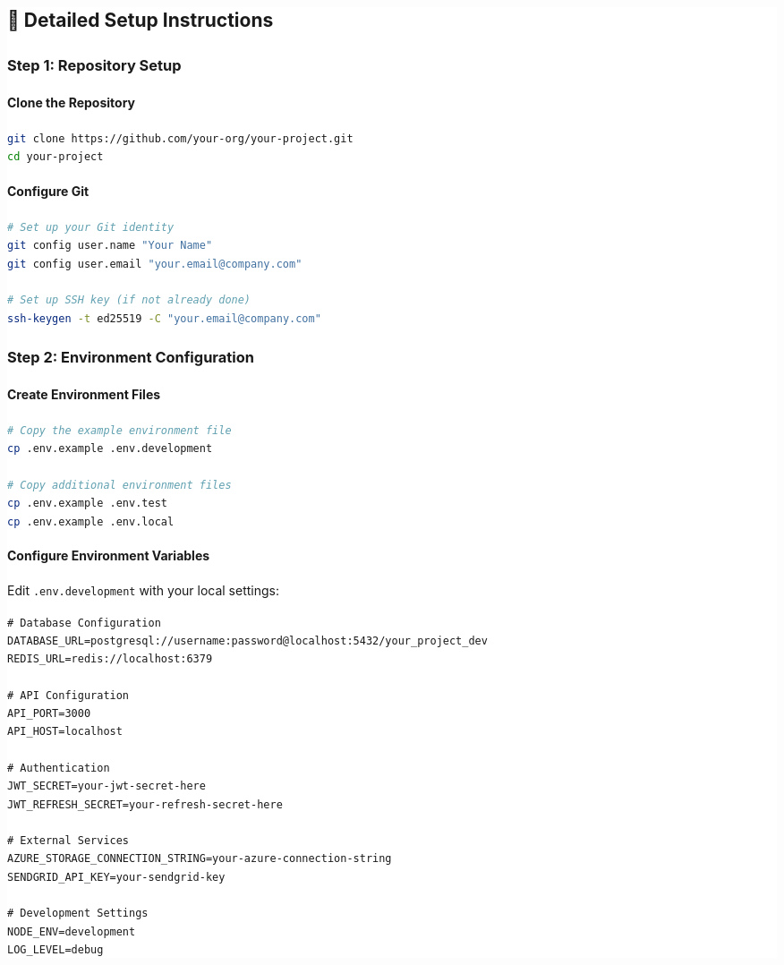 ## 📝 Detailed Setup Instructions

### Step 1: Repository Setup

#### Clone the Repository
```bash
git clone https://github.com/your-org/your-project.git
cd your-project
```

#### Configure Git
```bash
# Set up your Git identity
git config user.name "Your Name"
git config user.email "your.email@company.com"

# Set up SSH key (if not already done)
ssh-keygen -t ed25519 -C "your.email@company.com"
```

### Step 2: Environment Configuration

#### Create Environment Files
```bash
# Copy the example environment file
cp .env.example .env.development

# Copy additional environment files
cp .env.example .env.test
cp .env.example .env.local
```

#### Configure Environment Variables
Edit `.env.development` with your local settings:

```env
# Database Configuration
DATABASE_URL=postgresql://username:password@localhost:5432/your_project_dev
REDIS_URL=redis://localhost:6379

# API Configuration
API_PORT=3000
API_HOST=localhost

# Authentication
JWT_SECRET=your-jwt-secret-here
JWT_REFRESH_SECRET=your-refresh-secret-here

# External Services
AZURE_STORAGE_CONNECTION_STRING=your-azure-connection-string
SENDGRID_API_KEY=your-sendgrid-key

# Development Settings
NODE_ENV=development
LOG_LEVEL=debug
```
